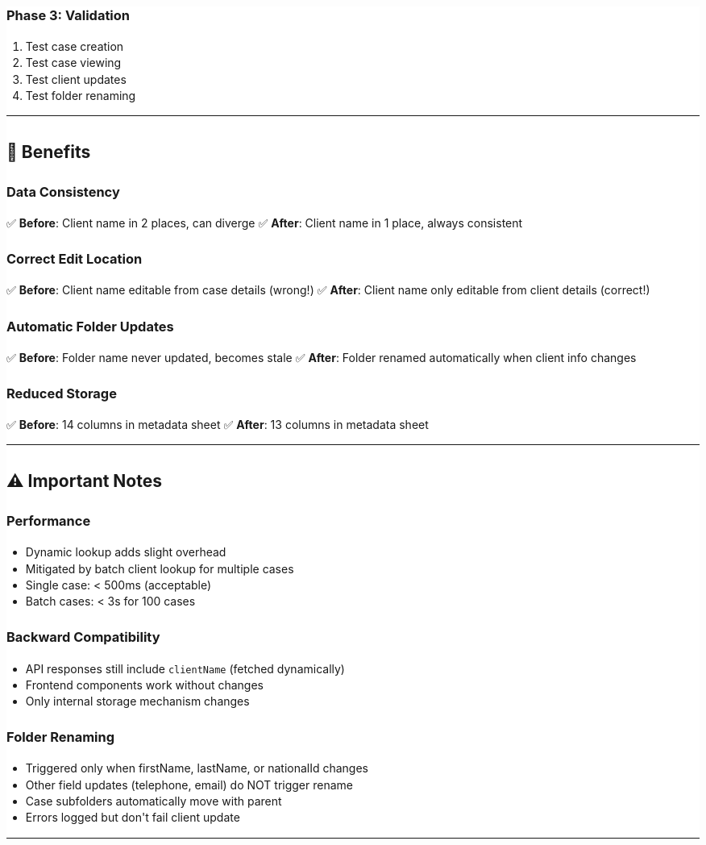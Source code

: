 ### Phase 3: Validation
1. Test case creation
2. Test case viewing
3. Test client updates
4. Test folder renaming

---

## 🎯 Benefits

### Data Consistency
✅ **Before**: Client name in 2 places, can diverge
✅ **After**: Client name in 1 place, always consistent

### Correct Edit Location
✅ **Before**: Client name editable from case details (wrong!)
✅ **After**: Client name only editable from client details (correct!)

### Automatic Folder Updates
✅ **Before**: Folder name never updated, becomes stale
✅ **After**: Folder renamed automatically when client info changes

### Reduced Storage
✅ **Before**: 14 columns in metadata sheet
✅ **After**: 13 columns in metadata sheet

---

## ⚠️ Important Notes

### Performance
- Dynamic lookup adds slight overhead
- Mitigated by batch client lookup for multiple cases
- Single case: < 500ms (acceptable)
- Batch cases: < 3s for 100 cases

### Backward Compatibility
- API responses still include `clientName` (fetched dynamically)
- Frontend components work without changes
- Only internal storage mechanism changes

### Folder Renaming
- Triggered only when firstName, lastName, or nationalId changes
- Other field updates (telephone, email) do NOT trigger rename
- Case subfolders automatically move with parent
- Errors logged but don't fail client update

---
